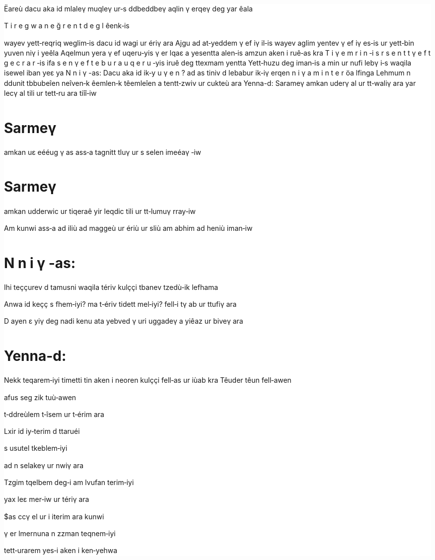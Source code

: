 Ëareù dacu aka id mlaleγ muqleγ ur‑s ddbeddbeγ aqlin γ erqeγ deg yar êala

T i r e g w a n e ğ r e n t d e g l êenk‑is

wayev yett‑reqriq weglim‑is dacu id wagi ur ériγ ara
Ajgu ad at‑yeddem γ ef iγ il‑is wayev aglim yentev γ ef iγ es‑is ur yett‑bin yuven niγ i yeêla Aqelmun yera γ ef uqeru‑yis γ er lqaε a yesentta alen‑is amzun aken i ruê‑as kra T i γ e m r i n ‑i s r s e n t t γ e f t g e c r a r ‑is ifa s e n γ e f t e b u r a u q e r u ‑yis iruê deg ttexmam yentta Yett‑huzu deg iman‑is a min ur nufi lebγ i‑s waqila isewel iban yeε ya N n i γ -as: Dacu aka id ik‑y u γ e n ? ad as tiniv d lebabur ik‑iγ erqen n i γ a m i n t e r öa lfinga Lehmum n ddunit tbbubeîen neîven‑k êemlen‑k têemleîen a tentt‑zwiv ur cukteù ara Yenna-d: Sarameγ amkan uderγ al ur tt‑waliγ ara yar lecγ al tili ur tett‑ru ara tiîî‑iw
# Sarmeγ

amkan uε eééug γ as ass‑a tagnitt tluγ ur s selen imeéaγ ‑iw

# Sarmeγ

amkan udderwic ur tiqeraê yir leqdic tili ur tt‑lumuγ rray‑iw

Am kunwi ass‑a ad iliù ad maggeù ur ériù ur sliù am abhim ad heniù iman‑iw

# N n i γ -as:

Ihi teççurev d tamusni waqila tériv kulççi tbanev tzedù‑ik lefhama

Anwa id keçç s fhem‑iyi? ma t‑ériv tidett mel‑iyi? fell‑i tγ ab ur ttufiγ ara

D ayen ε yiγ deg nadi kenu ata yebved γ uri uggadeγ a yiêaz ur biveγ ara

# Yenna-d:

Nekk teqarem‑iyi timetti tin aken i neoren kulççi fell‑as ur iùab kra
Têuder têun fell‑awen

afus seg zik tuù‑awen

t‑ddreùlem t‑îsem ur t‑érim ara

Lxir id iy‑terim d ttaruéi

s usutel tkeblem‑iyi

ad n selakeγ ur nwiγ ara

Tzgim tqelbem deg‑i am lvufan terim‑iyi

yax leε mer‑iw ur tériγ ara

$as ccγ el ur i iterim ara kunwi

γ er lmernuna n zzman teqnem‑iyi

tett‑urarem yes‑i aken i ken‑yehwa
